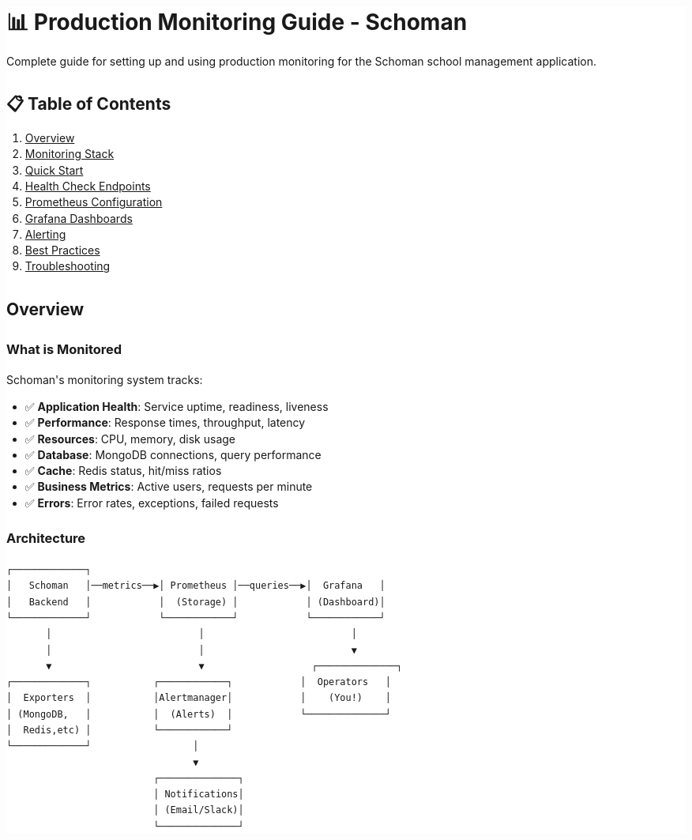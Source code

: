 # 📊 Production Monitoring Guide - Schoman

Complete guide for setting up and using production monitoring for the Schoman school management application.

## 📋 Table of Contents

1. [Overview](#overview)
2. [Monitoring Stack](#monitoring-stack)
3. [Quick Start](#quick-start)
4. [Health Check Endpoints](#health-check-endpoints)
5. [Prometheus Configuration](#prometheus-configuration)
6. [Grafana Dashboards](#grafana-dashboards)
7. [Alerting](#alerting)
8. [Best Practices](#best-practices)
9. [Troubleshooting](#troubleshooting)

## Overview

### What is Monitored

Schoman's monitoring system tracks:

- ✅ **Application Health**: Service uptime, readiness, liveness
- ✅ **Performance**: Response times, throughput, latency
- ✅ **Resources**: CPU, memory, disk usage
- ✅ **Database**: MongoDB connections, query performance
- ✅ **Cache**: Redis status, hit/miss ratios
- ✅ **Business Metrics**: Active users, requests per minute
- ✅ **Errors**: Error rates, exceptions, failed requests

### Architecture

```
┌─────────────┐
│   Schoman   │──metrics──▶│ Prometheus │──queries──▶│  Grafana   │
│   Backend   │            │  (Storage) │            │ (Dashboard)│
└─────────────┘            └────────────┘            └────────────┘
       │                          │                          │
       │                          │                          ▼
       ▼                          ▼                   ┌──────────────┐
┌─────────────┐           ┌────────────┐            │  Operators   │
│  Exporters  │           │Alertmanager│            │    (You!)    │
│ (MongoDB,   │           │  (Alerts)  │            └──────────────┘
│  Redis,etc) │           └────────────┘
└─────────────┘                  │
                                 ▼
                          ┌──────────────┐
                          │ Notifications│
                          │ (Email/Slack)│
                          └──────────────┘
```

